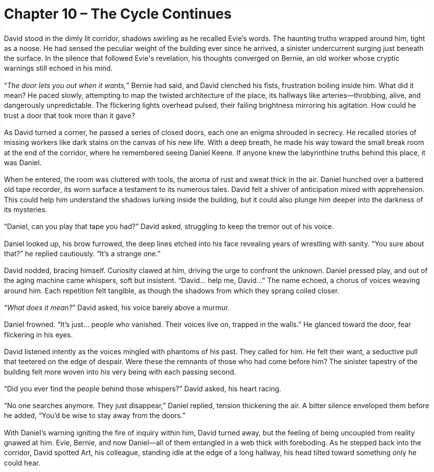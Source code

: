 # Chapter 10 – The Cycle Continues

  
David stood in the dimly lit corridor, shadows swirling as he recalled Evie’s words. The haunting truths wrapped around him, tight as a noose. He had sensed the peculiar weight of the building ever since he arrived, a sinister undercurrent surging just beneath the surface. In the silence that followed Evie's revelation, his thoughts converged on Bernie, an old worker whose cryptic warnings still echoed in his mind.

“*The door lets you out when it wants,*” Bernie had said, and David clenched his fists, frustration boiling inside him. What did it mean? He paced slowly, attempting to map the twisted architecture of the place, its hallways like arteries—throbbing, alive, and dangerously unpredictable. The flickering lights overhead pulsed, their failing brightness mirroring his agitation. How could he trust a door that took more than it gave?

As David turned a corner, he passed a series of closed doors, each one an enigma shrouded in secrecy. He recalled stories of missing workers like dark stains on the canvas of his new life. With a deep breath, he made his way toward the small break room at the end of the corridor, where he remembered seeing Daniel Keene. If anyone knew the labyrinthine truths behind this place, it was Daniel. 

When he entered, the room was cluttered with tools, the aroma of rust and sweat thick in the air. Daniel hunched over a battered old tape recorder, its worn surface a testament to its numerous tales. David felt a shiver of anticipation mixed with apprehension. This could help him understand the shadows lurking inside the building, but it could also plunge him deeper into the darkness of its mysteries.

  
“Daniel, can you play that tape you had?” David asked, struggling to keep the tremor out of his voice. 

Daniel looked up, his brow furrowed, the deep lines etched into his face revealing years of wrestling with sanity. “You sure about that?” he replied cautiously. “It’s a strange one.”

David nodded, bracing himself. Curiosity clawed at him, driving the urge to confront the unknown. Daniel pressed play, and out of the aging machine came whispers, soft but insistent. “David… help me, David…” The name echoed, a chorus of voices weaving around him. Each repetition felt tangible, as though the shadows from which they sprang coiled closer.

“*What does it mean?*” David asked, his voice barely above a murmur.

Daniel frowned. “It’s just... people who vanished. Their voices live on, trapped in the walls.” He glanced toward the door, fear flickering in his eyes. 

David listened intently as the voices mingled with phantoms of his past. They called for him. He felt their want, a seductive pull that teetered on the edge of despair. Were these the remnants of those who had come before him? The sinister tapestry of the building felt more woven into his very being with each passing second. 

“Did you ever find the people behind those whispers?” David asked, his heart racing. 

“No one searches anymore. They just disappear,” Daniel replied, tension thickening the air. A bitter silence enveloped them before he added, “You’d be wise to stay away from the doors.”

  
With Daniel’s warning igniting the fire of inquiry within him, David turned away, but the feeling of being uncoupled from reality gnawed at him. Evie, Bernie, and now Daniel—all of them entangled in a web thick with foreboding. As he stepped back into the corridor, David spotted Art, his colleague, standing idle at the edge of a long hallway, his head tilted toward something only he could hear.
